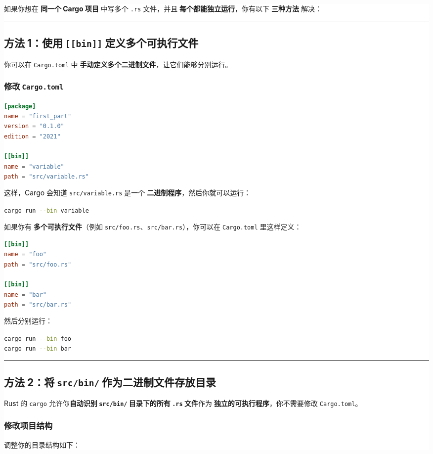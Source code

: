如果你想在 **同一个 Cargo 项目** 中写多个 `.rs` 文件，并且 **每个都能独立运行**，你有以下 **三种方法** 解决：

------

## **方法 1：使用 `[[bin]]` 定义多个可执行文件**

你可以在 `Cargo.toml` 中 **手动定义多个二进制文件**，让它们能够分别运行。

### **修改 `Cargo.toml`**

```toml
[package]
name = "first_part"
version = "0.1.0"
edition = "2021"

[[bin]]
name = "variable"
path = "src/variable.rs"
```

这样，Cargo 会知道 `src/variable.rs` 是一个 **二进制程序**，然后你就可以运行：

```sh
cargo run --bin variable
```

如果你有 **多个可执行文件**（例如 `src/foo.rs`、`src/bar.rs`），你可以在 `Cargo.toml` 里这样定义：

```toml
[[bin]]
name = "foo"
path = "src/foo.rs"

[[bin]]
name = "bar"
path = "src/bar.rs"
```

然后分别运行：

```sh
cargo run --bin foo
cargo run --bin bar
```

------

## **方法 2：将 `src/bin/` 作为二进制文件存放目录**

Rust 的 `cargo` 允许你**自动识别 `src/bin/` 目录下的所有 `.rs` 文件**作为 **独立的可执行程序**，你不需要修改 `Cargo.toml`。

### **修改项目结构**

调整你的目录结构如下：
